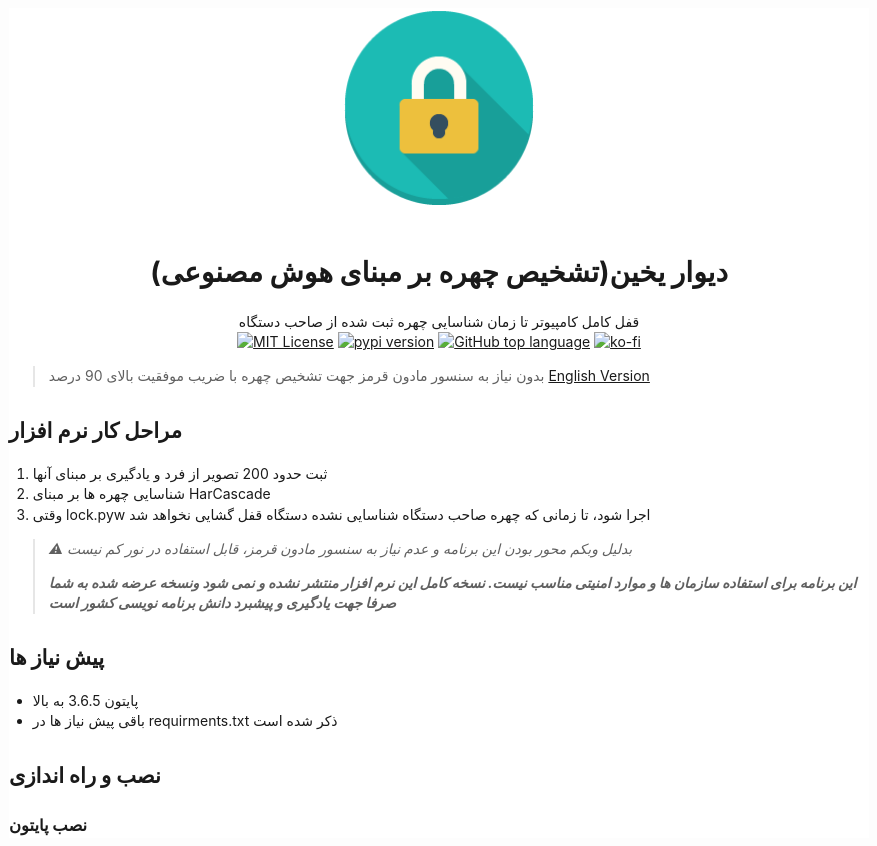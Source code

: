 

<div align="center">

<img src="./logo.png" alt="spotDL" width="200" />

# دیوار یخین(تشخیص چهره بر مبنای هوش مصنوعی)

قفل کامل کامپیوتر تا زمان شناسایی چهره ثبت شده از صاحب دستگاه\
[![MIT License](https://img.shields.io/apm/l/atomic-design-ui.svg?style=flat-square&color=44CC11)](https://github.com/ASafarzadeh/AIFaceLock)
[![pypi version](https://img.shields.io/pypi/pyversions/opencv-python?color=%2344CC11&style=flat-square)](https://github.com/ASafarzadeh/AIFaceLock)
[![GitHub top language](https://img.shields.io/github/languages/top/ASafarzadeh/AIFaceLock)](https://github.com/ASafarzadeh/AIFaceLock)
[![ko-fi](https://ko-fi.com/img/githubbutton_sm.svg)](https://ko-fi.com/D1D14LUVM)
</div>

> بدون نیاز به سنسور مادون قرمز جهت تشخیص چهره با ضریب موفقیت بالای 90 درصد
[English Version](./Readme.md)

## مراحل کار نرم افزار

1. ثبت حدود 200 تصویر از فرد و یادگیری بر مبنای آنها
2. شناسایی چهره ها بر مبنای HarCascade
3. وقتی lock.pyw اجرا شود، تا زمانی که چهره صاحب دستگاه شناسایی نشده دستگاه قفل گشایی نخواهد شد

> _⚠ بدلیل وبکم محور بودن این برنامه و عدم نیاز به سنسور مادون قرمز، قابل استفاده در نور کم نیست_
> 
> **_این برنامه برای استفاده سازمان ها و موارد امنیتی مناسب نیست. نسخه کامل این نرم افزار منتشر نشده و نمی شود ونسخه عرضه شده به شما صرفا جهت یادگیری و پیشبرد دانش برنامه نویسی کشور است_**

## پیش نیاز ها

- پایتون 3.6.5 به بالا
- باقی پیش نیاز ها در requirments.txt ذکر شده است


## نصب و راه اندازی

### نصب پایتون
